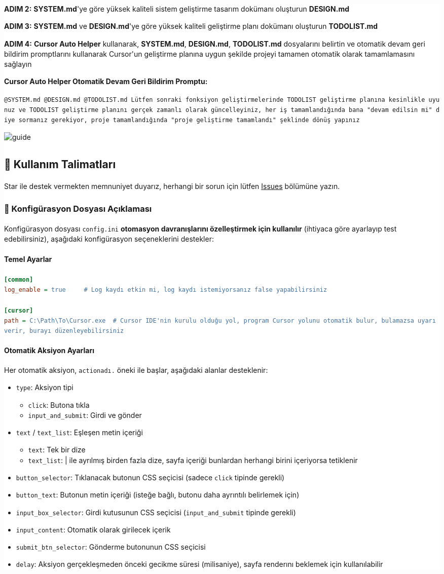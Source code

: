 **ADIM 2:** **SYSTEM.md**'ye göre yüksek kaliteli sistem geliştirme tasarım dokümanı oluşturun **DESIGN.md**

**ADIM 3:** **SYSTEM.md** ve **DESIGN.md**'ye göre yüksek kaliteli geliştirme planı dokümanı oluşturun **TODOLIST.md**

**ADIM 4:** **Cursor Auto Helper** kullanarak, **SYSTEM.md**, **DESIGN.md**, **TODOLIST.md** dosyalarını belirtin ve otomatik devam geri bildirim promptlarını kullanarak Cursor'un geliştirme planına uygun şekilde projeyi tamamen otomatik olarak tamamlamasını sağlayın

**Cursor Auto Helper Otomatik Devam Geri Bildirim Promptu:**

```
@SYSTEM.md @DESIGN.md @TODOLIST.md Lütfen sonraki fonksiyon geliştirmelerinde TODOLIST geliştirme planına kesinlikle uyunuz ve TODOLIST geliştirme planını gerçek zamanlı olarak güncelleyiniz, her iş tamamlandığında bana "devam edilsin mi" diye sormanız gerekiyor, proje tamamlandığında "proje geliştirme tamamlandı" şeklinde dönüş yapınız
```

<img src="https://raw.githubusercontent.com/pen9un/cursor-auto-helper/master/./resource/image/guide.png" alt="guide" />

## 🚀 Kullanım Talimatları

Star ile destek vermekten memnuniyet duyarız, herhangi bir sorun için lütfen [Issues](https://github.com/pen9un/cursor-auto-helper/issues) bölümüne yazın.

### 📝 Konfigürasyon Dosyası Açıklaması

Konfigürasyon dosyası `config.ini` **otomasyon davranışlarını özelleştirmek için kullanılır** (ihtiyaca göre ayarlayıp test edebilirsiniz), aşağıdaki konfigürasyon seçeneklerini destekler:

#### Temel Ayarlar
```ini
[common]
log_enable = true     # Log kaydı etkin mi, log kaydı istemiyorsanız false yapabilirsiniz

[cursor]
path = C:\Path\To\Cursor.exe  # Cursor IDE'nin kurulu olduğu yol, program Cursor yolunu otomatik bulur, bulamazsa uyarı verir, burayı düzenleyebilirsiniz
```

#### Otomatik Aksiyon Ayarları
Her otomatik aksiyon, `actionadı.` öneki ile başlar, aşağıdaki alanlar desteklenir:

- `type`: Aksiyon tipi
  - `click`: Butona tıkla
  - `input_and_submit`: Girdi ve gönder

- `text` / `text_list`: Eşleşen metin içeriği
  - `text`: Tek bir dize
  - `text_list`: | ile ayrılmış birden fazla dize, sayfa içeriği bunlardan herhangi birini içeriyorsa tetiklenir

- `button_selector`: Tıklanacak butonun CSS seçicisi (sadece `click` tipinde gerekli)
- `button_text`: Butonun metin içeriği (isteğe bağlı, butonu daha ayrıntılı belirlemek için)
- `input_box_selector`: Girdi kutusunun CSS seçicisi (`input_and_submit` tipinde gerekli)
- `input_content`: Otomatik olarak girilecek içerik
- `submit_btn_selector`: Gönderme butonunun CSS seçicisi
- `delay`: Aksiyon gerçekleşmeden önceki gecikme süresi (milisaniye), sayfa renderını beklemek için kullanılabilir
